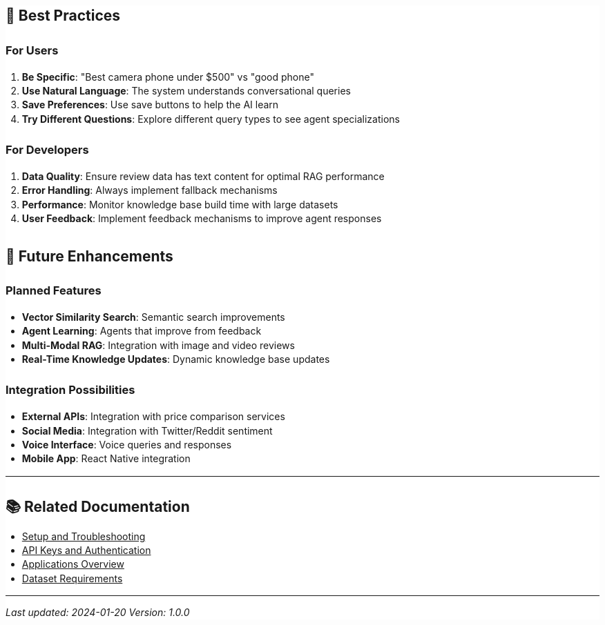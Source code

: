 ## 🎯 Best Practices

### For Users
1. **Be Specific**: "Best camera phone under $500" vs "good phone"
2. **Use Natural Language**: The system understands conversational queries
3. **Save Preferences**: Use save buttons to help the AI learn
4. **Try Different Questions**: Explore different query types to see agent specializations

### For Developers  
1. **Data Quality**: Ensure review data has text content for optimal RAG performance
2. **Error Handling**: Always implement fallback mechanisms
3. **Performance**: Monitor knowledge base build time with large datasets
4. **User Feedback**: Implement feedback mechanisms to improve agent responses

## 🚀 Future Enhancements

### Planned Features
- **Vector Similarity Search**: Semantic search improvements
- **Agent Learning**: Agents that improve from feedback
- **Multi-Modal RAG**: Integration with image and video reviews
- **Real-Time Knowledge Updates**: Dynamic knowledge base updates

### Integration Possibilities
- **External APIs**: Integration with price comparison services
- **Social Media**: Integration with Twitter/Reddit sentiment
- **Voice Interface**: Voice queries and responses
- **Mobile App**: React Native integration

---

## 📚 Related Documentation

- [Setup and Troubleshooting](SETUP_AND_TROUBLESHOOTING.md)
- [API Keys and Authentication](API_KEYS_AND_AUTH.md)
- [Applications Overview](APPLICATIONS_OVERVIEW.md)
- [Dataset Requirements](DATASET_REQUIREMENTS.md)

---

*Last updated: 2024-01-20*
*Version: 1.0.0*